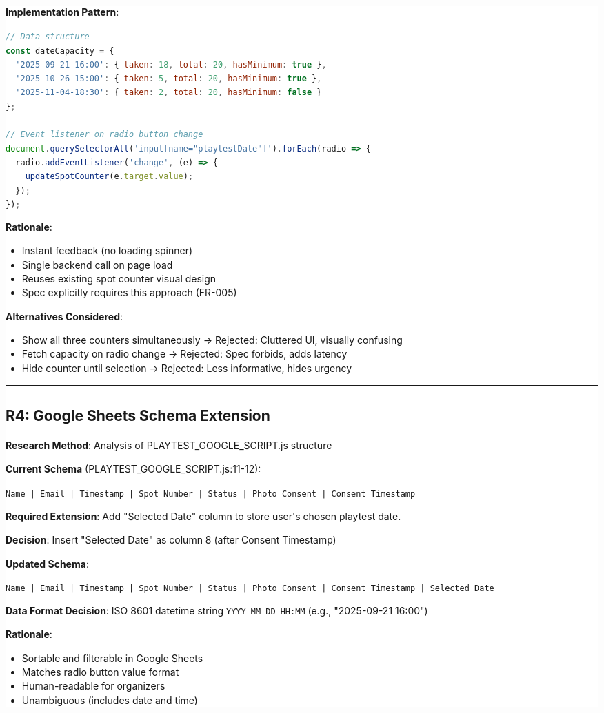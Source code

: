 **Implementation Pattern**:
```javascript
// Data structure
const dateCapacity = {
  '2025-09-21-16:00': { taken: 18, total: 20, hasMinimum: true },
  '2025-10-26-15:00': { taken: 5, total: 20, hasMinimum: true },
  '2025-11-04-18:30': { taken: 2, total: 20, hasMinimum: false }
};

// Event listener on radio button change
document.querySelectorAll('input[name="playtestDate"]').forEach(radio => {
  radio.addEventListener('change', (e) => {
    updateSpotCounter(e.target.value);
  });
});
```

**Rationale**:
- Instant feedback (no loading spinner)
- Single backend call on page load
- Reuses existing spot counter visual design
- Spec explicitly requires this approach (FR-005)

**Alternatives Considered**:
- Show all three counters simultaneously → Rejected: Cluttered UI, visually confusing
- Fetch capacity on radio change → Rejected: Spec forbids, adds latency
- Hide counter until selection → Rejected: Less informative, hides urgency

---

## R4: Google Sheets Schema Extension

**Research Method**: Analysis of PLAYTEST_GOOGLE_SCRIPT.js structure

**Current Schema** (PLAYTEST_GOOGLE_SCRIPT.js:11-12):
```
Name | Email | Timestamp | Spot Number | Status | Photo Consent | Consent Timestamp
```

**Required Extension**:
Add "Selected Date" column to store user's chosen playtest date.

**Decision**: Insert "Selected Date" as column 8 (after Consent Timestamp)

**Updated Schema**:
```
Name | Email | Timestamp | Spot Number | Status | Photo Consent | Consent Timestamp | Selected Date
```

**Data Format Decision**: ISO 8601 datetime string `YYYY-MM-DD HH:MM` (e.g., "2025-09-21 16:00")

**Rationale**:
- Sortable and filterable in Google Sheets
- Matches radio button value format
- Human-readable for organizers
- Unambiguous (includes date and time)
